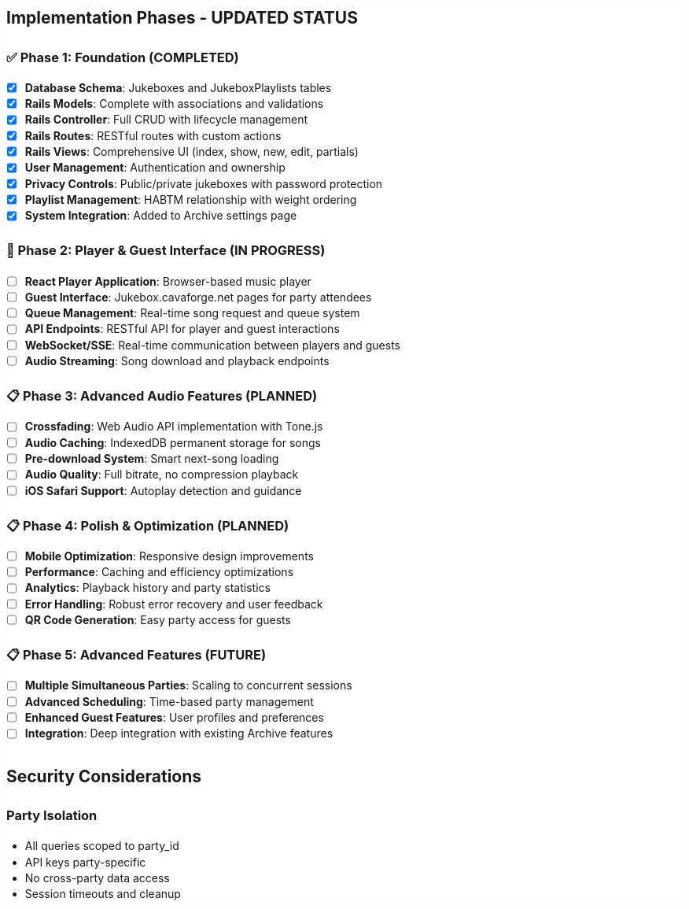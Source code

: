 ## Implementation Phases - UPDATED STATUS

### ✅ Phase 1: Foundation (COMPLETED)
- [x] **Database Schema**: Jukeboxes and JukeboxPlaylists tables
- [x] **Rails Models**: Complete with associations and validations
- [x] **Rails Controller**: Full CRUD with lifecycle management
- [x] **Rails Routes**: RESTful routes with custom actions
- [x] **Rails Views**: Comprehensive UI (index, show, new, edit, partials)
- [x] **User Management**: Authentication and ownership
- [x] **Privacy Controls**: Public/private jukeboxes with password protection
- [x] **Playlist Management**: HABTM relationship with weight ordering
- [x] **System Integration**: Added to Archive settings page

### 🚧 Phase 2: Player & Guest Interface (IN PROGRESS)
- [ ] **React Player Application**: Browser-based music player
- [ ] **Guest Interface**: Jukebox.cavaforge.net pages for party attendees
- [ ] **Queue Management**: Real-time song request and queue system
- [ ] **API Endpoints**: RESTful API for player and guest interactions
- [ ] **WebSocket/SSE**: Real-time communication between players and guests
- [ ] **Audio Streaming**: Song download and playback endpoints

### 📋 Phase 3: Advanced Audio Features (PLANNED)
- [ ] **Crossfading**: Web Audio API implementation with Tone.js
- [ ] **Audio Caching**: IndexedDB permanent storage for songs
- [ ] **Pre-download System**: Smart next-song loading
- [ ] **Audio Quality**: Full bitrate, no compression playback
- [ ] **iOS Safari Support**: Autoplay detection and guidance

### 📋 Phase 4: Polish & Optimization (PLANNED)
- [ ] **Mobile Optimization**: Responsive design improvements
- [ ] **Performance**: Caching and efficiency optimizations
- [ ] **Analytics**: Playback history and party statistics
- [ ] **Error Handling**: Robust error recovery and user feedback
- [ ] **QR Code Generation**: Easy party access for guests

### 📋 Phase 5: Advanced Features (FUTURE)
- [ ] **Multiple Simultaneous Parties**: Scaling to concurrent sessions
- [ ] **Advanced Scheduling**: Time-based party management
- [ ] **Enhanced Guest Features**: User profiles and preferences
- [ ] **Integration**: Deep integration with existing Archive features

## Security Considerations

### Party Isolation
- All queries scoped to party_id
- API keys party-specific
- No cross-party data access
- Session timeouts and cleanup
